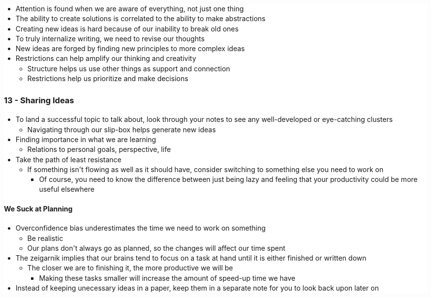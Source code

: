 - Attention is found when we are aware of everything, not just one thing
- The ability to create solutions is correlated to the ability to make abstractions
- Creating new ideas is hard because of our inability to break old ones
- To truly internalize writing, we need to revise our thoughts
- New ideas are forged by finding new principles to more complex ideas
- Restrictions can help amplify our thinking and creativity
	- Structure helps us use other things as support and connection
	- Restrictions help us prioritize and make decisions
### 13 - Sharing Ideas
- To land a successful topic to talk about, look through your notes to see any well-developed or eye-catching clusters
	- Navigating through our slip-box helps generate new ideas
- Finding importance in what we are learning
	- Relations to personal goals, perspective, life
- Take the path of least resistance
	- If something isn't flowing as well as it should have, consider switching to something else you need to work on
		- Of course, you need to know the difference between just being lazy and feeling that your productivity could be more useful elsewhere
#### We Suck at Planning
- Overconfidence bias underestimates the time we need to work on something
	- Be realistic
	- Our plans don't always go as planned, so the changes will affect our time spent
- The zeigarnik implies that our brains tend to focus on a task at hand until it is either finished or written down
	- The closer we are to finishing it, the more productive we will be
		- Making these tasks smaller will increase the amount of speed-up time we have
- Instead of keeping unecessary ideas in a paper, keep them in a separate note for you to look back upon later on